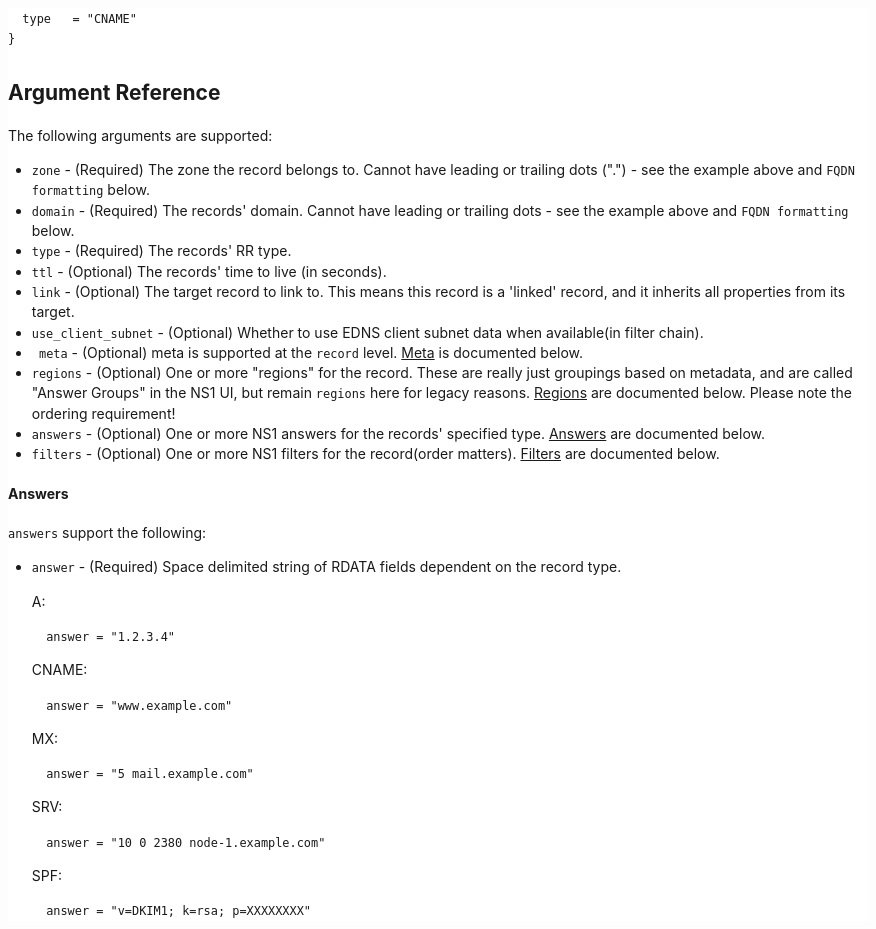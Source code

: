 ```hcl
  type   = "CNAME"
}

```

## Argument Reference

The following arguments are supported:

* `zone` - (Required) The zone the record belongs to. Cannot have leading or
  trailing dots (".") - see the example above and `FQDN formatting` below.
* `domain` - (Required) The records' domain. Cannot have leading or trailing
  dots - see the example above and `FQDN formatting` below.
* `type` - (Required) The records' RR type.
* `ttl` - (Optional) The records' time to live (in seconds).
* `link` - (Optional) The target record to link to. This means this record is a
  'linked' record, and it inherits all properties from its target.
* `use_client_subnet` - (Optional) Whether to use EDNS client subnet data when
  available(in filter chain).
* ` meta` - (Optional) meta is supported at the `record` level. [Meta](#meta-3)
  is documented below.
* `regions` - (Optional) One or more "regions" for the record. These are really
  just groupings based on metadata, and are called "Answer Groups" in the NS1 UI,
  but remain `regions` here for legacy reasons. [Regions](#regions-1) are
  documented below. Please note the ordering requirement!
* `answers` - (Optional) One or more NS1 answers for the records' specified type.
  [Answers](#answers-1) are documented below.
* `filters` - (Optional) One or more NS1 filters for the record(order matters).
  [Filters](#filters-1) are documented below.

#### Answers

`answers` support the following:

* `answer` - (Required) Space delimited string of RDATA fields dependent on the record type.

    A:

        answer = "1.2.3.4"

    CNAME:

        answer = "www.example.com"

    MX:

        answer = "5 mail.example.com"

    SRV:

        answer = "10 0 2380 node-1.example.com"

    SPF:

        answer = "v=DKIM1; k=rsa; p=XXXXXXXX"

   